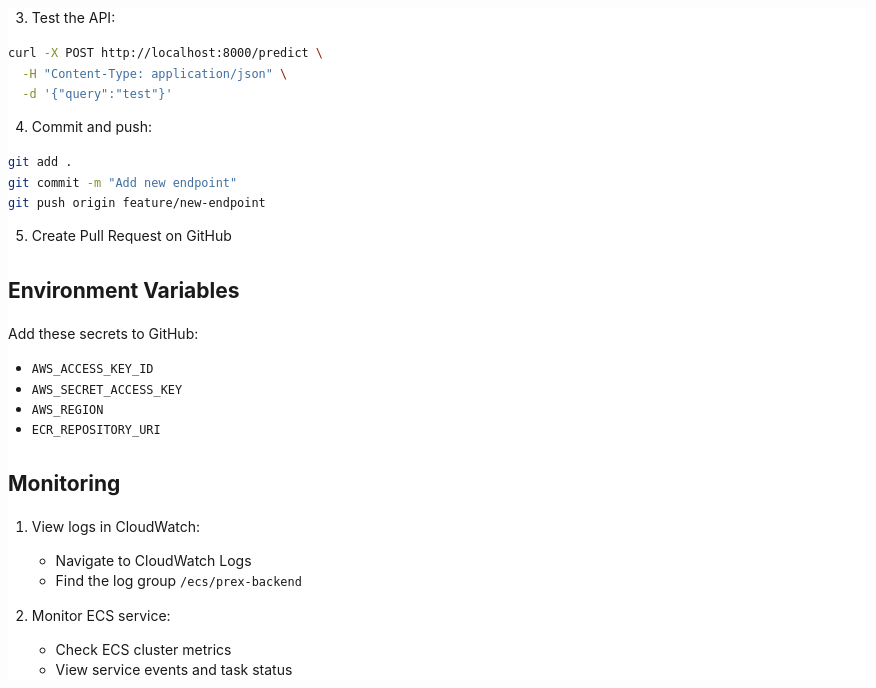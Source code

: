3. Test the API:
```bash
curl -X POST http://localhost:8000/predict \
  -H "Content-Type: application/json" \
  -d '{"query":"test"}'
```

4. Commit and push:
```bash
git add .
git commit -m "Add new endpoint"
git push origin feature/new-endpoint
```

5. Create Pull Request on GitHub

## Environment Variables

Add these secrets to GitHub:
- `AWS_ACCESS_KEY_ID`
- `AWS_SECRET_ACCESS_KEY`
- `AWS_REGION`
- `ECR_REPOSITORY_URI`

## Monitoring

1. View logs in CloudWatch:
   - Navigate to CloudWatch Logs
   - Find the log group `/ecs/prex-backend`

2. Monitor ECS service:
   - Check ECS cluster metrics
   - View service events and task status